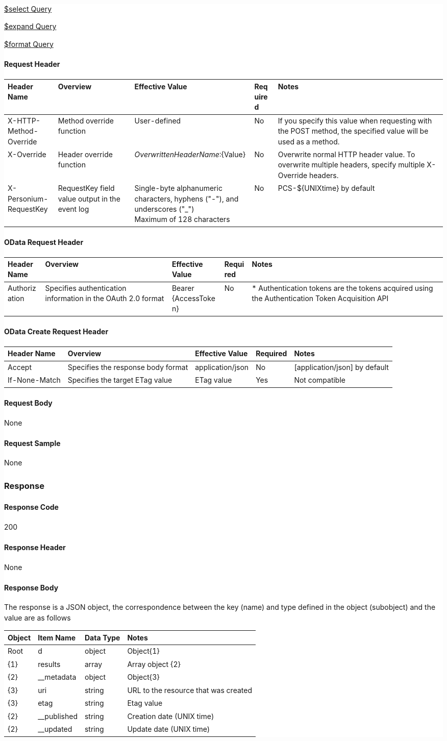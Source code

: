 [$select  Query](406_Select_Query.html)

[$expand  Query](405_Expand_Query.html)

[$format  Query](404_Format_Query.html)

#### Request Header

|Header Name|Overview|Effective Value|Required|Notes|
|:--|:--|:--|:--|:--|
|X-HTTP-Method-Override|Method override function|User-defined|No|If you specify this value when requesting with the POST method, the specified value will be used as a method.|
|X-Override|Header override function|${OverwrittenHeaderName}:${Value}|No|Overwrite normal HTTP header value. To overwrite multiple headers, specify multiple X-Override headers.|
|X-Personium-RequestKey|RequestKey field value output in the event log|Single-byte alphanumeric characters, hyphens ("-"), and underscores ("_")<br>Maximum of 128 characters|No|PCS-${UNIXtime} by default|

#### OData Request Header

|Header Name|Overview|Effective Value|Required|Notes|
|:--|:--|:--|:--|:--|
|Authorization|Specifies authentication information in the OAuth 2.0 format|Bearer {AccessToken}|No|* Authentication tokens are the tokens acquired using the Authentication Token Acquisition API|

#### OData Create Request Header

|Header Name|Overview|Effective Value|Required|Notes|
|:--|:--|:--|:--|:--|
|Accept|Specifies the response body format|application/json|No|[application/json] by default|
|If-None-Match|Specifies the target ETag value|ETag value|Yes|Not compatible|

#### Request Body

None

#### Request Sample

None


### Response

#### Response Code

200

#### Response Header

None

#### Response Body

The response is a JSON object, the correspondence between the key (name) and type defined in the object (subobject) and the value are as follows

|Object|Item Name|Data Type|Notes|
|:--|:--|:--|:--|
|Root|d|object|Object{1}|
|{1}|results|array|Array object {2}|
|{2}|__metadata|object|Object{3}|
|{3}|uri|string|URL to the resource that was created|
|{3}|etag|string|Etag value|
|{2}|__published|string|Creation date (UNIX time)|
|{2}|__updated|string|Update date (UNIX time)|